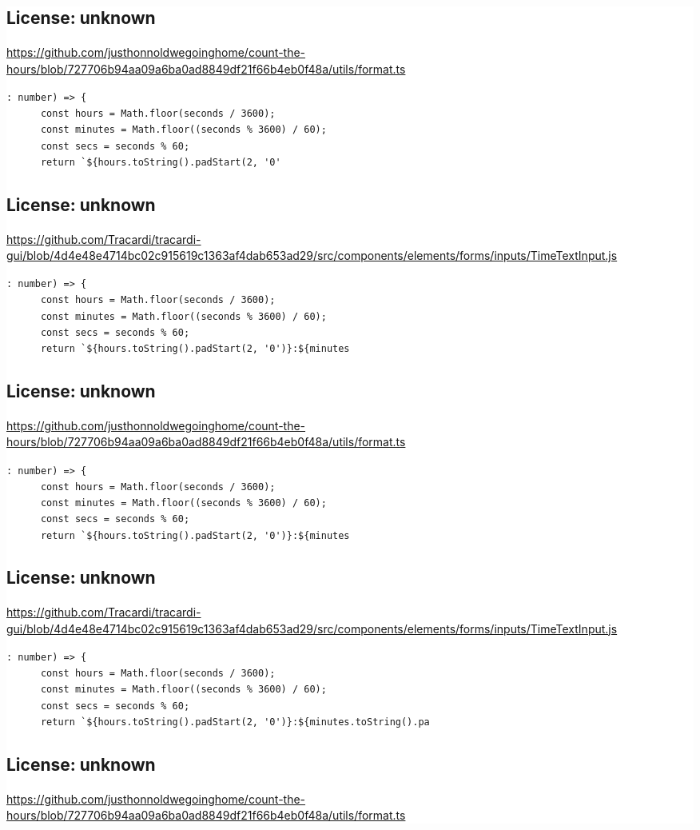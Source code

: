 
## License: unknown
https://github.com/justhonnoldwegoinghome/count-the-hours/blob/727706b94aa09a6ba0ad8849df21f66b4eb0f48a/utils/format.ts

```
: number) => {
      const hours = Math.floor(seconds / 3600);
      const minutes = Math.floor((seconds % 3600) / 60);
      const secs = seconds % 60;
      return `${hours.toString().padStart(2, '0'
```


## License: unknown
https://github.com/Tracardi/tracardi-gui/blob/4d4e48e4714bc02c915619c1363af4dab653ad29/src/components/elements/forms/inputs/TimeTextInput.js

```
: number) => {
      const hours = Math.floor(seconds / 3600);
      const minutes = Math.floor((seconds % 3600) / 60);
      const secs = seconds % 60;
      return `${hours.toString().padStart(2, '0')}:${minutes
```


## License: unknown
https://github.com/justhonnoldwegoinghome/count-the-hours/blob/727706b94aa09a6ba0ad8849df21f66b4eb0f48a/utils/format.ts

```
: number) => {
      const hours = Math.floor(seconds / 3600);
      const minutes = Math.floor((seconds % 3600) / 60);
      const secs = seconds % 60;
      return `${hours.toString().padStart(2, '0')}:${minutes
```


## License: unknown
https://github.com/Tracardi/tracardi-gui/blob/4d4e48e4714bc02c915619c1363af4dab653ad29/src/components/elements/forms/inputs/TimeTextInput.js

```
: number) => {
      const hours = Math.floor(seconds / 3600);
      const minutes = Math.floor((seconds % 3600) / 60);
      const secs = seconds % 60;
      return `${hours.toString().padStart(2, '0')}:${minutes.toString().pa
```


## License: unknown
https://github.com/justhonnoldwegoinghome/count-the-hours/blob/727706b94aa09a6ba0ad8849df21f66b4eb0f48a/utils/format.ts

